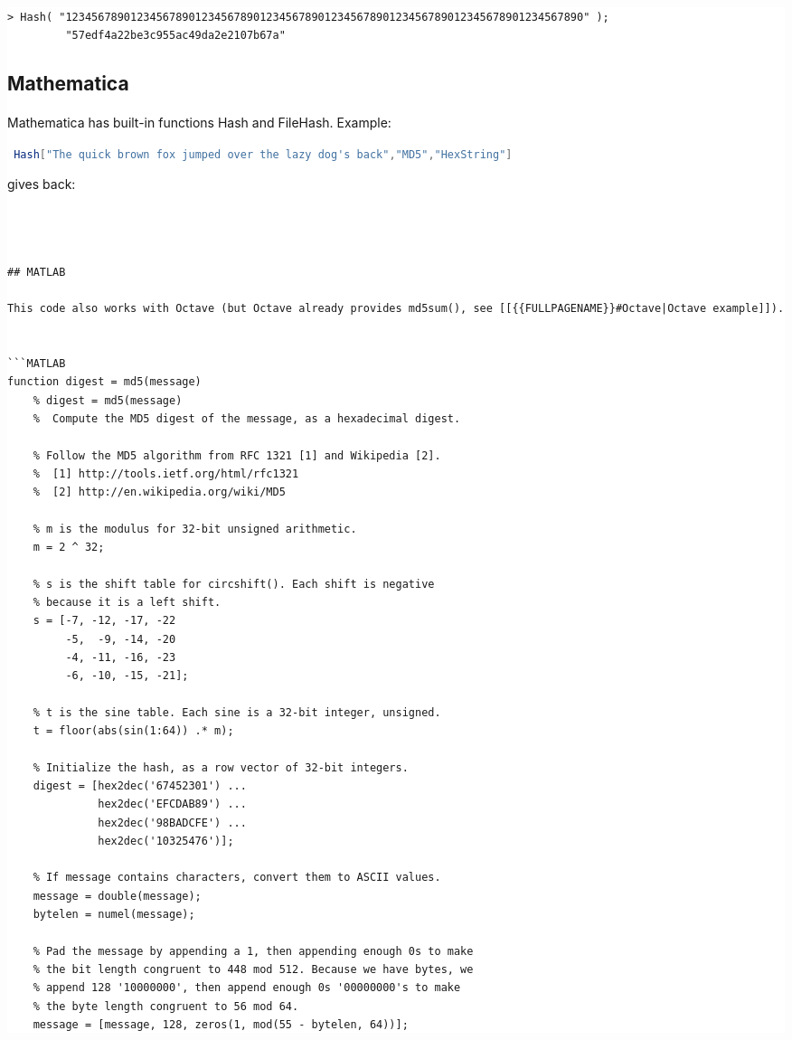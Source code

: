 ```Maple
> Hash( "12345678901234567890123456789012345678901234567890123456789012345678901234567890" );
         "57edf4a22be3c955ac49da2e2107b67a"

```



## Mathematica

Mathematica has built-in functions Hash and FileHash.
Example:

```Mathematica
 Hash["The quick brown fox jumped over the lazy dog's back","MD5","HexString"]
```

gives back:

```Mathematica> e38ca1d920c4b8b8d3946b2c72f01680</lang



## MATLAB

This code also works with Octave (but Octave already provides md5sum(), see [[{{FULLPAGENAME}}#Octave|Octave example]]).


```MATLAB
function digest = md5(message)
    % digest = md5(message)
    %  Compute the MD5 digest of the message, as a hexadecimal digest.

    % Follow the MD5 algorithm from RFC 1321 [1] and Wikipedia [2].
    %  [1] http://tools.ietf.org/html/rfc1321
    %  [2] http://en.wikipedia.org/wiki/MD5

    % m is the modulus for 32-bit unsigned arithmetic.
    m = 2 ^ 32;

    % s is the shift table for circshift(). Each shift is negative
    % because it is a left shift.
    s = [-7, -12, -17, -22
         -5,  -9, -14, -20
         -4, -11, -16, -23
         -6, -10, -15, -21];

    % t is the sine table. Each sine is a 32-bit integer, unsigned.
    t = floor(abs(sin(1:64)) .* m);

    % Initialize the hash, as a row vector of 32-bit integers.
    digest = [hex2dec('67452301') ...
              hex2dec('EFCDAB89') ...
              hex2dec('98BADCFE') ...
              hex2dec('10325476')];

    % If message contains characters, convert them to ASCII values.
    message = double(message);
    bytelen = numel(message);

    % Pad the message by appending a 1, then appending enough 0s to make
    % the bit length congruent to 448 mod 512. Because we have bytes, we
    % append 128 '10000000', then append enough 0s '00000000's to make
    % the byte length congruent to 56 mod 64.
    message = [message, 128, zeros(1, mod(55 - bytelen, 64))];

```